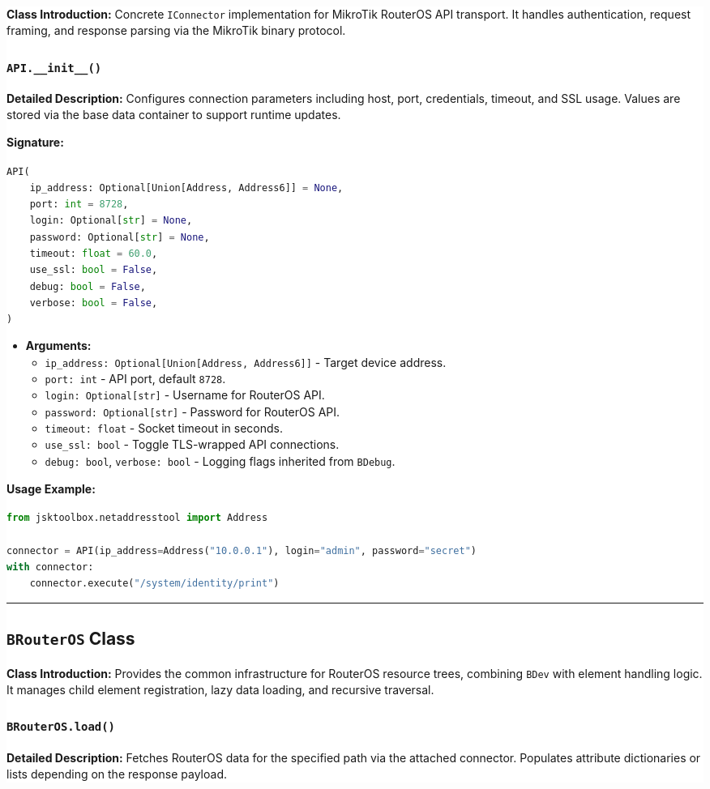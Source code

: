 **Class Introduction:**
Concrete `IConnector` implementation for MikroTik RouterOS API transport. It handles authentication, request framing, and response parsing via the MikroTik binary protocol.

### `API.__init__()`

**Detailed Description:**
Configures connection parameters including host, port, credentials, timeout, and SSL usage. Values are stored via the base data container to support runtime updates.

**Signature:**

```python
API(
    ip_address: Optional[Union[Address, Address6]] = None,
    port: int = 8728,
    login: Optional[str] = None,
    password: Optional[str] = None,
    timeout: float = 60.0,
    use_ssl: bool = False,
    debug: bool = False,
    verbose: bool = False,
)
```

- **Arguments:**
  - `ip_address: Optional[Union[Address, Address6]]` - Target device address.
  - `port: int` - API port, default `8728`.
  - `login: Optional[str]` - Username for RouterOS API.
  - `password: Optional[str]` - Password for RouterOS API.
  - `timeout: float` - Socket timeout in seconds.
  - `use_ssl: bool` - Toggle TLS-wrapped API connections.
  - `debug: bool`, `verbose: bool` - Logging flags inherited from `BDebug`.

**Usage Example:**

```python
from jsktoolbox.netaddresstool import Address

connector = API(ip_address=Address("10.0.0.1"), login="admin", password="secret")
with connector:
    connector.execute("/system/identity/print")
```

---

## `BRouterOS` Class

**Class Introduction:**
Provides the common infrastructure for RouterOS resource trees, combining `BDev` with element handling logic. It manages child element registration, lazy data loading, and recursive traversal.

### `BRouterOS.load()`

**Detailed Description:**
Fetches RouterOS data for the specified path via the attached connector. Populates attribute dictionaries or lists depending on the response payload.
